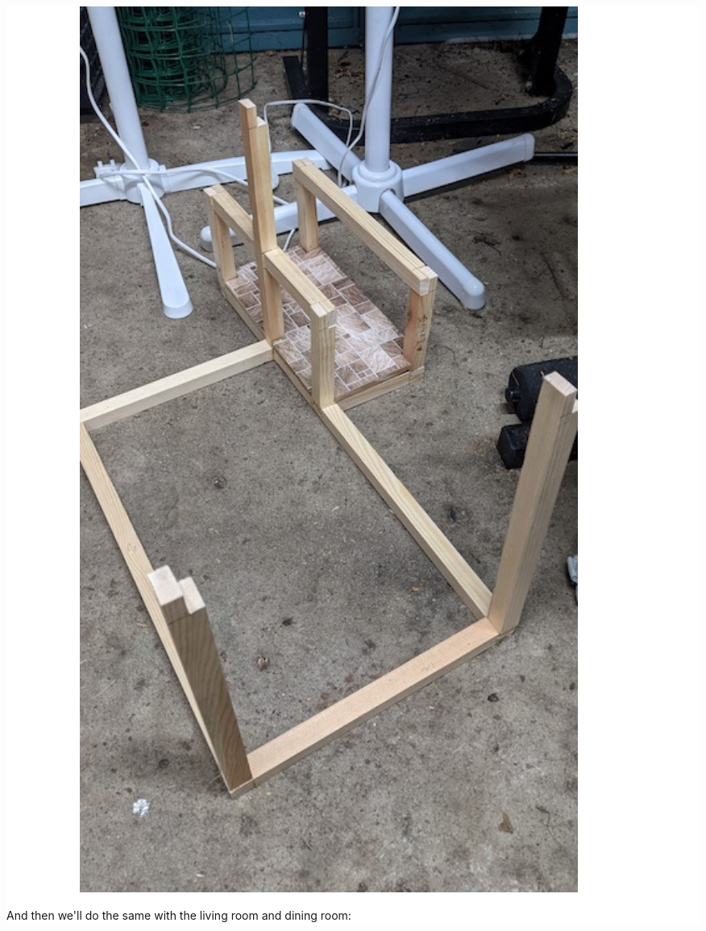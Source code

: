 [<img src="../images/dollhouse/16tn.jpg"
        style="width: 800px;"/>](../images/dollhouse/16.jpg)                              

And then we'll do the same with the living room and dining room:
